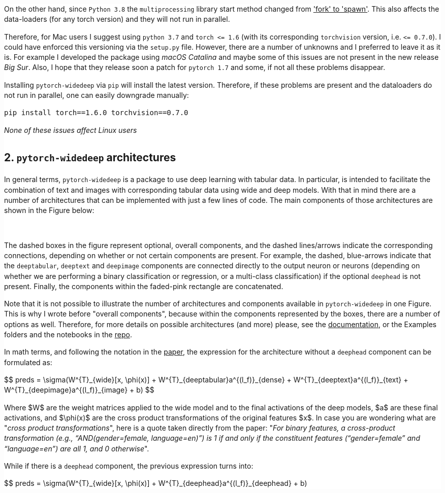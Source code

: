 <p>On the other hand, since <code>Python 3.8</code> the <code>multiprocessing</code> library start method changed from <a href="https://docs.python.org/3/library/multiprocessing.html#contexts-and-start-methods">'fork' to 'spawn'</a>. This also affects the data-loaders (for any torch version) and they will not run in parallel.</p>
<p>Therefore, for Mac users I suggest using <code>python 3.7</code> and <code>torch &lt;= 1.6</code> (with its corresponding <code>torchvision</code> version, i.e. <code>&lt;= 0.7.0</code>). I could have enforced this versioning via the <code>setup.py</code> file. However, there are a number of unknowns and I preferred to leave it as it is. For example I developed the package using <em>macOS Catalina</em> and maybe some of this issues are not present in the new release <em>Big Sur</em>. Also, I hope that they release soon a patch for <code>pytorch 1.7</code> and some, if not all these problems disappear.</p>
<p>Installing <code>pytorch-widedeep</code> via <code>pip</code> will install the latest version. Therefore, if these problems are present and the dataloaders do not run in parallel, one can easily downgrade manually:</p>
<div class="highlight"><pre><span></span>pip install <span class="nv">torch</span><span class="o">==</span><span class="m">1</span>.6.0 <span class="nv">torchvision</span><span class="o">==</span><span class="m">0</span>.7.0
</pre></div>
<p><em>None of these issues affect Linux users</em></p>

</div>
</div>
</div>
<div class="cell border-box-sizing text_cell rendered"><div class="inner_cell">
<div class="text_cell_render border-box-sizing rendered_html">
<h2 id="2.-pytorch-widedeep--architectures">2. <code>pytorch-widedeep</code>  architectures<a class="anchor-link" href="#2.-pytorch-widedeep--architectures"> </a></h2><p>In general terms, <code>pytorch-widedeep</code> is a package to use deep learning with tabular data. In particular, is intended to facilitate the combination of text and images with corresponding tabular data using wide and deep models. With that in mind there are a number of architectures that can be implemented with just a few lines of code. The main components of those architectures are shown in the Figure below:</p>
<p><img src="/infinitoml/images/copied_from_nb/figures/pytorch-widedeep/widedeep_arch.png" alt=""></p>
<p>The dashed boxes in the figure represent optional, overall components, and the dashed lines/arrows indicate the corresponding connections, depending on whether or not certain components are present. For example, the dashed, blue-arrows indicate that the <code>deeptabular</code>, <code>deeptext</code> and <code>deepimage</code> components are connected directly to the output neuron or neurons (depending on whether we are performing a binary classification or regression, or a multi-class classification) if the optional <code>deephead</code> is not present. Finally, the components within the faded-pink rectangle are concatenated.</p>
<p>Note that it is not possible to illustrate the number of architectures and components available in <code>pytorch-widedeep</code> in one Figure. This is why I wrote before "overall components", because within the components represented by the boxes, there are a number of options as well. Therefore, for more details on possible architectures (and more) please, see the <a href="https://pytorch-widedeep.readthedocs.io/en/latest/index.html">documentation</a>, or the Examples folders and the notebooks in the <a href="https://github.com/jrzaurin/pytorch-widedeep">repo</a>.</p>
<p>In math terms, and following the notation in the <a href="https://arxiv.org/abs/1606.07792">paper</a>, the expression for the architecture without a <code>deephead</code> component can be formulated as:</p>
$$
preds = \sigma(W^{T}_{wide}[x, \phi(x)] + W^{T}_{deeptabular}a^{(l_f)}_{dense} + W^{T}_{deeptext}a^{(l_f)}_{text} + W^{T}_{deepimage}a^{(l_f)}_{image} + b) 
$$<p>Where $W$ are the weight matrices applied to the wide model and to the final activations of the deep models, $a$ are these final activations, and $\phi(x)$ are the cross product transformations of the original features $x$. In case you are wondering what are "<em>cross product transformations</em>", here is a quote taken directly from the paper: "<em>For binary features, a cross-product transformation (e.g., “AND(gender=female, language=en)”) is 1 if and only if the constituent features (“gender=female” and “language=en”) are all 1, and 0 otherwise</em>".</p>
<p>While if there is a <code>deephead</code> component, the previous expression turns into:</p>
$$
preds = \sigma(W^{T}_{wide}[x, \phi(x)] + W^{T}_{deephead}a^{(l_f)}_{deephead} + b)